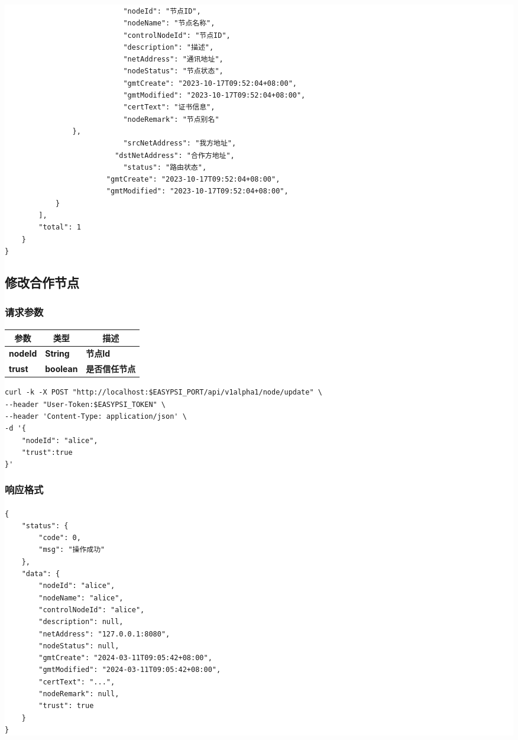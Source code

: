 ```
        					"nodeId": "节点ID",
        					"nodeName": "节点名称",
        					"controlNodeId": "节点ID",
      						"description": "描述",
        					"netAddress": "通讯地址",
        					"nodeStatus": "节点状态",
        					"gmtCreate": "2023-10-17T09:52:04+08:00",
        					"gmtModified": "2023-10-17T09:52:04+08:00",
        					"certText": "证书信息",
      						"nodeRemark": "节点别名"
                },
    						"srcNetAddress": "我方地址",
     					  "dstNetAddress": "合作方地址",
     					 	"status": "路由状态",
    				  	"gmtCreate": "2023-10-17T09:52:04+08:00",
    				  	"gmtModified": "2023-10-17T09:52:04+08:00",
            }
        ],
        "total": 1
    }
}
```
## 修改合作节点
### 请求参数
| **参数**     | **类型**      | **描述**     |
|------------|-------------|------------|
| **nodeId** | **String**  | **节点Id**   |
| **trust**  | **boolean** | **是否信任节点** |


```
curl -k -X POST "http://localhost:$EASYPSI_PORT/api/v1alpha1/node/update" \
--header "User-Token:$EASYPSI_TOKEN" \
--header 'Content-Type: application/json' \
-d '{
    "nodeId": "alice",
    "trust":true
}'
```
### 响应格式

```
{
    "status": {
        "code": 0,
        "msg": "操作成功"
    },
    "data": {
        "nodeId": "alice",
        "nodeName": "alice",
        "controlNodeId": "alice",
        "description": null,
        "netAddress": "127.0.0.1:8080",
        "nodeStatus": null,
        "gmtCreate": "2024-03-11T09:05:42+08:00",
        "gmtModified": "2024-03-11T09:05:42+08:00",
        "certText": "...",
        "nodeRemark": null,
        "trust": true
    }
}
```